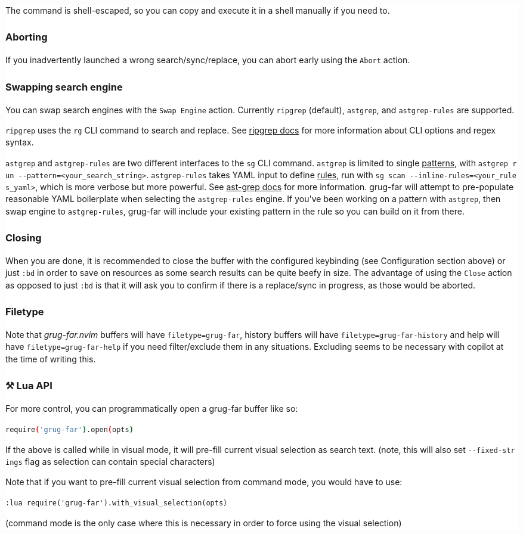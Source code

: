 The command is shell-escaped, so you can copy and execute it in a shell manually if you need to.

### Aborting
If you inadvertently launched a wrong search/sync/replace, you can abort early using the `Abort` action.

### Swapping search engine
You can swap search engines with the `Swap Engine` action. Currently `ripgrep` (default), `astgrep`, and `astgrep-rules` are supported. 

`ripgrep` uses the `rg` CLI command to search and replace. See [ripgrep docs](https://github.com/BurntSushi/ripgrep) for more information about CLI options and regex syntax.

`astgrep` and `astgrep-rules` are two different interfaces to the `sg` CLI command. `astgrep` is limited to single [patterns](https://ast-grep.github.io/guide/pattern-syntax.html), with `astgrep run --pattern=<your_search_string>`. `astgrep-rules` takes YAML input to define [rules](https://ast-grep.github.io/guide/rule-config.html), run with `sg scan --inline-rules=<your_rules_yaml>`, which is more verbose but more powerful. See [ast-grep docs](https://ast-grep.github.io/guide/introduction.html) for more information. grug-far will attempt to pre-populate reasonable YAML boilerplate when selecting the `astgrep-rules` engine. If you've been working on a pattern with `astgrep`, then swap engine to `astgrep-rules`, grug-far will include your existing pattern in the rule so you can build on it from there.

### Closing
When you are done, it is recommended to close the buffer with the configured keybinding 
(see Configuration section above) or just `:bd` in order to save on resources as some search results
can be quite beefy in size. The advantage of using the `Close` action as opposed to just `:bd` is that it
will ask you to confirm if there is a replace/sync in progress, as those would be aborted.

### Filetype
Note that *grug-far.nvim* buffers will have `filetype=grug-far`, history buffers will have `filetype=grug-far-history` and help will have `filetype=grug-far-help` if you need filter/exclude them in any situations.
Excluding seems to be necessary with copilot at the time of writing this.

### ⚒️  Lua API

For more control, you can programmatically open a grug-far buffer like so:
```sh
require('grug-far').open(opts)
```
If the above is called while in visual mode, it will pre-fill current visual selection as search text.
(note, this will also set `--fixed-strings` flag as selection can contain special characters)

Note that if you want to pre-fill current visual selection from command mode, you would have to use: 
```
:lua require('grug-far').with_visual_selection(opts)
```
(command mode is the only case where this is necessary in order to force using the visual selection)
